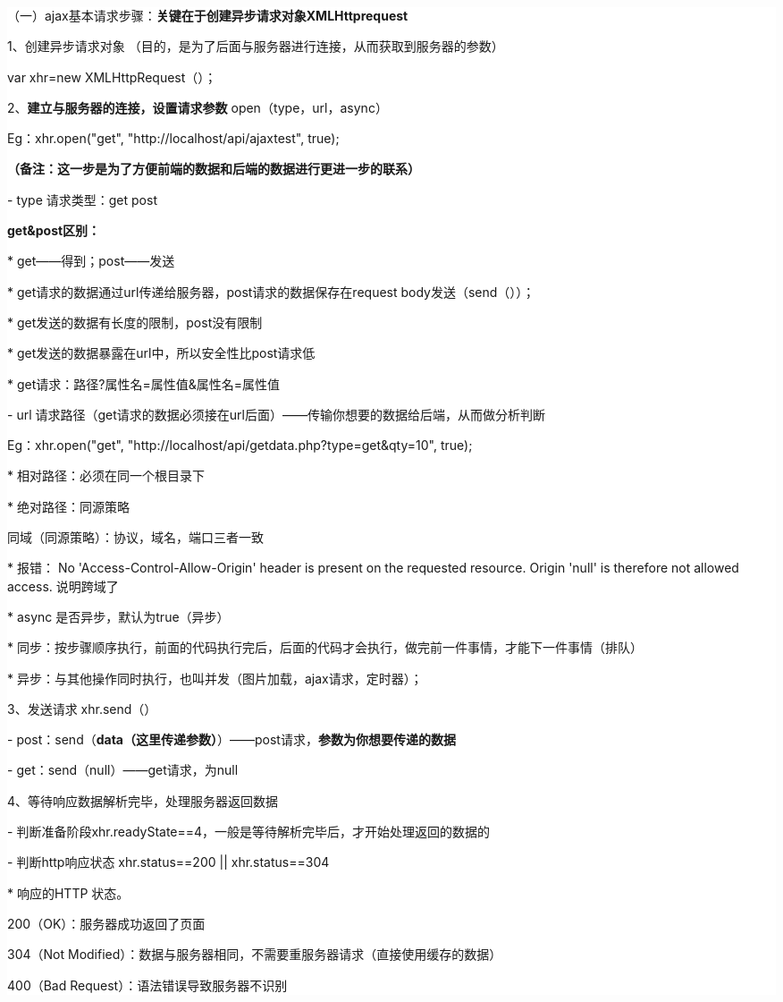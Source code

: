 （一）ajax基本请求步骤：**关键在于创建异步请求对象XMLHttprequest**

1、创建异步请求对象 （目的，是为了后面与服务器进行连接，从而获取到服务器的参数）

var xhr=new XMLHttpRequest（）；

2、**建立与服务器的连接，设置请求参数** open（type，url，async）

Eg：xhr.open("get", "http://localhost/api/ajaxtest", true);

**（备注：这一步是为了方便前端的数据和后端的数据进行更进一步的联系）**

\- type 请求类型：get post

**get&post区别：**

\* get——得到；post——发送

\* get请求的数据通过url传递给服务器，post请求的数据保存在request body发送（send（））；

\* get发送的数据有长度的限制，post没有限制

\* get发送的数据暴露在url中，所以安全性比post请求低

\* get请求：路径?属性名=属性值&属性名=属性值

\- url 请求路径（get请求的数据必须接在url后面）——传输你想要的数据给后端，从而做分析判断

Eg：xhr.open("get", "http://localhost/api/getdata.php?type=get&qty=10", true);

\* 相对路径：必须在同一个根目录下

\* 绝对路径：同源策略

同域（同源策略）：协议，域名，端口三者一致

\* 报错： No 'Access-Control-Allow-Origin' header is present on the requested resource. Origin 'null' is therefore not allowed access. 说明跨域了

\* async 是否异步，默认为true（异步）

\* 同步：按步骤顺序执行，前面的代码执行完后，后面的代码才会执行，做完前一件事情，才能下一件事情（排队）

\* 异步：与其他操作同时执行，也叫并发（图片加载，ajax请求，定时器）；

3、发送请求 xhr.send（）

\- post：send（**data（这里传递参数）**）——post请求，**参数为你想要传递的数据**

\- get：send（null）——get请求，为null

4、等待响应数据解析完毕，处理服务器返回数据

\- 判断准备阶段xhr.readyState==4，一般是等待解析完毕后，才开始处理返回的数据的

\- 判断http响应状态 xhr.status==200 || xhr.status==304

\* 响应的HTTP 状态。

200（OK）：服务器成功返回了页面

304（Not Modified）：数据与服务器相同，不需要重服务器请求（直接使用缓存的数据）

400（Bad Request）：语法错误导致服务器不识别
